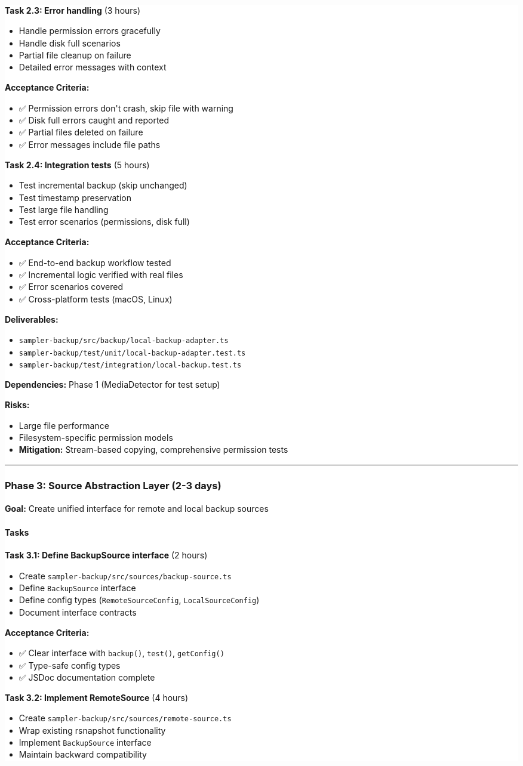 **Task 2.3: Error handling** (3 hours)
- Handle permission errors gracefully
- Handle disk full scenarios
- Partial file cleanup on failure
- Detailed error messages with context

**Acceptance Criteria:**
- ✅ Permission errors don't crash, skip file with warning
- ✅ Disk full errors caught and reported
- ✅ Partial files deleted on failure
- ✅ Error messages include file paths

**Task 2.4: Integration tests** (5 hours)
- Test incremental backup (skip unchanged)
- Test timestamp preservation
- Test large file handling
- Test error scenarios (permissions, disk full)

**Acceptance Criteria:**
- ✅ End-to-end backup workflow tested
- ✅ Incremental logic verified with real files
- ✅ Error scenarios covered
- ✅ Cross-platform tests (macOS, Linux)

**Deliverables:**
- `sampler-backup/src/backup/local-backup-adapter.ts`
- `sampler-backup/test/unit/local-backup-adapter.test.ts`
- `sampler-backup/test/integration/local-backup.test.ts`

**Dependencies:** Phase 1 (MediaDetector for test setup)

**Risks:**
- Large file performance
- Filesystem-specific permission models
- **Mitigation:** Stream-based copying, comprehensive permission tests

---

### Phase 3: Source Abstraction Layer (2-3 days)

**Goal:** Create unified interface for remote and local backup sources

#### Tasks

**Task 3.1: Define BackupSource interface** (2 hours)
- Create `sampler-backup/src/sources/backup-source.ts`
- Define `BackupSource` interface
- Define config types (`RemoteSourceConfig`, `LocalSourceConfig`)
- Document interface contracts

**Acceptance Criteria:**
- ✅ Clear interface with `backup()`, `test()`, `getConfig()`
- ✅ Type-safe config types
- ✅ JSDoc documentation complete

**Task 3.2: Implement RemoteSource** (4 hours)
- Create `sampler-backup/src/sources/remote-source.ts`
- Wrap existing rsnapshot functionality
- Implement `BackupSource` interface
- Maintain backward compatibility

